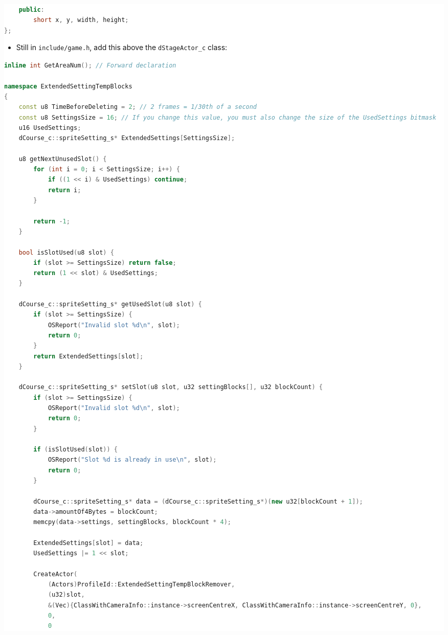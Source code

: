 ```cpp
	public:
		short x, y, width, height;
};
```
- Still in `include/game.h`, add this above the `dStageActor_c` class:
```cpp
inline int GetAreaNum(); // Forward declaration

namespace ExtendedSettingTempBlocks
{
	const u8 TimeBeforeDeleting = 2; // 2 frames = 1/30th of a second
	const u8 SettingsSize = 16; // If you change this value, you must also change the size of the UsedSettings bitmask
	u16 UsedSettings;
	dCourse_c::spriteSetting_s* ExtendedSettings[SettingsSize];

	u8 getNextUnusedSlot() {
		for (int i = 0; i < SettingsSize; i++) {
			if ((1 << i) & UsedSettings) continue;
			return i;
		}

		return -1;
	}

	bool isSlotUsed(u8 slot) {
		if (slot >= SettingsSize) return false;
		return (1 << slot) & UsedSettings;
	}

	dCourse_c::spriteSetting_s* getUsedSlot(u8 slot) {
		if (slot >= SettingsSize) {
			OSReport("Invalid slot %d\n", slot);
			return 0;
		}
		return ExtendedSettings[slot];
	}

	dCourse_c::spriteSetting_s* setSlot(u8 slot, u32 settingBlocks[], u32 blockCount) {
		if (slot >= SettingsSize) {
			OSReport("Invalid slot %d\n", slot);
			return 0;
		}

		if (isSlotUsed(slot)) {
			OSReport("Slot %d is already in use\n", slot);
			return 0;
		}

		dCourse_c::spriteSetting_s* data = (dCourse_c::spriteSetting_s*)(new u32[blockCount + 1]);
		data->amountOf4Bytes = blockCount;
		memcpy(data->settings, settingBlocks, blockCount * 4);

		ExtendedSettings[slot] = data;
		UsedSettings |= 1 << slot;

		CreateActor(
			(Actors)ProfileId::ExtendedSettingTempBlockRemover,
			(u32)slot,
			&(Vec){ClassWithCameraInfo::instance->screenCentreX, ClassWithCameraInfo::instance->screenCentreY, 0},
			0,
			0
```